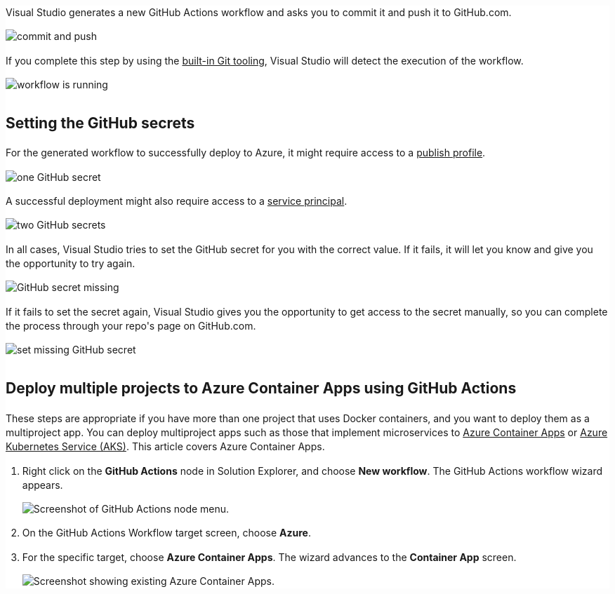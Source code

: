 Visual Studio generates a new GitHub Actions workflow and asks you to commit it and push it to GitHub.com.

![commit and push](./media/azure-deployment-using-github-actions/summary-commit-and-push.png)

If you complete this step by using the [built-in Git tooling](../version-control/git-with-visual-studio.md?view=vs-2019&preserve-view=true#git-changes-window-in-visual-studio-2019), Visual Studio will detect the execution of the workflow.

![workflow is running](./media/azure-deployment-using-github-actions/summary-workflow-running.png)

## Setting the GitHub secrets

For the generated workflow to successfully deploy to Azure, it might require access to a [publish profile](/azure/app-service/deploy-github-actions?tabs=applevel#configure-the-github-secret).

![one GitHub secret](./media/azure-deployment-using-github-actions/summary-one-github-secret.png)

A successful deployment might also require access to a [service principal](/azure/app-service/deploy-github-actions?tabs=userlevel#configure-the-github-secret).

![two GitHub secrets](./media/azure-deployment-using-github-actions/summary-two-github-secrets.png)

In all cases, Visual Studio tries to set the GitHub secret for you with the correct value. If it fails, it will let you know and give you the opportunity to try again.

![GitHub secret missing](./media/azure-deployment-using-github-actions/summary-one-github-secret-missing.png)

If it fails to set the secret again, Visual Studio gives you the opportunity to get access to the secret manually, so you can complete the process through your repo's page on GitHub.com.

![set missing GitHub secret](./media/azure-deployment-using-github-actions/summary-set-github-secret.png)

## Deploy multiple projects to Azure Container Apps using GitHub Actions

These steps are appropriate if you have more than one project that uses Docker containers, and you want to deploy them as a multiproject app. You can deploy multiproject apps such as those that implement microservices to [Azure Container Apps](/azure/container-apps) or [Azure Kubernetes Service (AKS)](/azure/aks). This article covers Azure Container Apps.

1. Right click on the **GitHub Actions** node in Solution Explorer, and choose **New workflow**. The GitHub Actions workflow wizard appears.

   ![Screenshot of GitHub Actions node menu.](./media/azure-deployment-using-github-actions/github-actions-new-workflow.png)

1. On the GitHub Actions Workflow target screen, choose **Azure**.

1. For the specific target, choose **Azure Container Apps**. The wizard advances to the **Container App** screen.

    ![Screenshot showing existing Azure Container Apps.](./media/azure-deployment-using-github-actions/github-actions-azure-container-apps.png)

